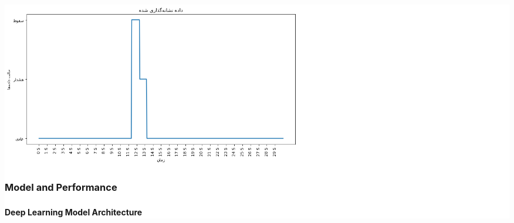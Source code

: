 <img src="./figs/state-label-example.png" alt="State Label Example" width="500">

### Model and Performance

#### Deep Learning Model Architecture